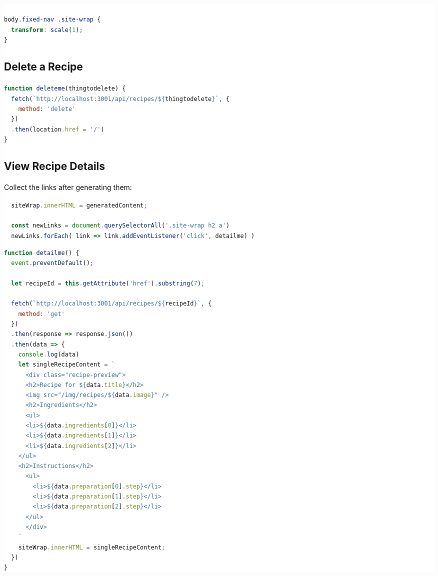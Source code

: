 ```css

body.fixed-nav .site-wrap {
  transform: scale(1);
}
```

## Delete a Recipe

```js
function deleteme(thingtodelete) {
  fetch(`http://localhost:3001/api/recipes/${thingtodelete}`, {
    method: 'delete'
  })
  .then(location.href = '/')
}
```

## View Recipe Details

Collect the links after generating them:

```js
  siteWrap.innerHTML = generatedContent;
  
  const newLinks = document.querySelectorAll('.site-wrap h2 a')
  newLinks.forEach( link => link.addEventListener('click', detailme) )
```

```js
function detailme() {
  event.preventDefault();

  let recipeId = this.getAttribute('href').substring(7);

  fetch(`http://localhost:3001/api/recipes/${recipeId}`, {
    method: 'get'
  })
  .then(response => response.json())
  .then(data => {
    console.log(data)
    let singleRecipeContent = `
      <div class="recipe-preview">
      <h2>Recipe for ${data.title}</h2>
      <img src="/img/recipes/${data.image}" />
      <h2>Ingredients</h2>
      <ul>
      <li>${data.ingredients[0]}</li>
      <li>${data.ingredients[1]}</li>
      <li>${data.ingredients[2]}</li>
    </ul>
    <h2>Instructions</h2>
      <ul>
        <li>${data.preparation[0].step}</li>
        <li>${data.preparation[1].step}</li>
        <li>${data.preparation[2].step}</li>
      </ul>
      </div>
    `
    siteWrap.innerHTML = singleRecipeContent;
  })
}
```
